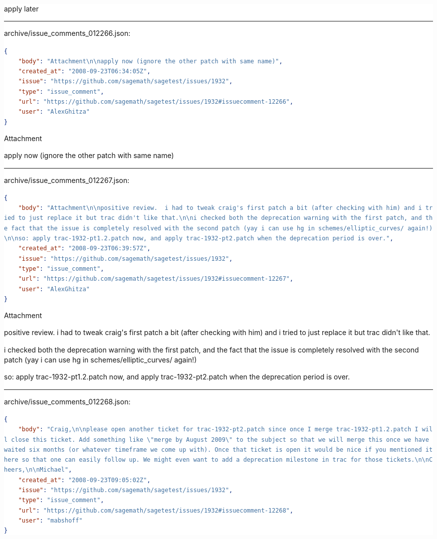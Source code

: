 apply later



---

archive/issue_comments_012266.json:
```json
{
    "body": "Attachment\n\napply now (ignore the other patch with same name)",
    "created_at": "2008-09-23T06:34:05Z",
    "issue": "https://github.com/sagemath/sagetest/issues/1932",
    "type": "issue_comment",
    "url": "https://github.com/sagemath/sagetest/issues/1932#issuecomment-12266",
    "user": "AlexGhitza"
}
```

Attachment

apply now (ignore the other patch with same name)



---

archive/issue_comments_012267.json:
```json
{
    "body": "Attachment\n\npositive review.  i had to tweak craig's first patch a bit (after checking with him) and i tried to just replace it but trac didn't like that.\n\ni checked both the deprecation warning with the first patch, and the fact that the issue is completely resolved with the second patch (yay i can use hg in schemes/elliptic_curves/ again!)\n\nso: apply trac-1932-pt1.2.patch now, and apply trac-1932-pt2.patch when the deprecation period is over.",
    "created_at": "2008-09-23T06:39:57Z",
    "issue": "https://github.com/sagemath/sagetest/issues/1932",
    "type": "issue_comment",
    "url": "https://github.com/sagemath/sagetest/issues/1932#issuecomment-12267",
    "user": "AlexGhitza"
}
```

Attachment

positive review.  i had to tweak craig's first patch a bit (after checking with him) and i tried to just replace it but trac didn't like that.

i checked both the deprecation warning with the first patch, and the fact that the issue is completely resolved with the second patch (yay i can use hg in schemes/elliptic_curves/ again!)

so: apply trac-1932-pt1.2.patch now, and apply trac-1932-pt2.patch when the deprecation period is over.



---

archive/issue_comments_012268.json:
```json
{
    "body": "Craig,\n\nplease open another ticket for trac-1932-pt2.patch since once I merge trac-1932-pt1.2.patch I will close this ticket. Add something like \"merge by August 2009\" to the subject so that we will merge this once we have waited six months (or whatever timeframe we come up with). Once that ticket is open it would be nice if you mentioned it here so that one can easily follow up. We might even want to add a deprecation milestone in trac for those tickets.\n\nCheers,\n\nMichael",
    "created_at": "2008-09-23T09:05:02Z",
    "issue": "https://github.com/sagemath/sagetest/issues/1932",
    "type": "issue_comment",
    "url": "https://github.com/sagemath/sagetest/issues/1932#issuecomment-12268",
    "user": "mabshoff"
}
```